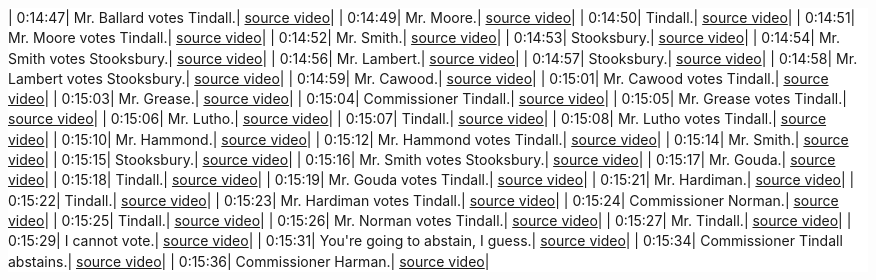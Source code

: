 | 0:14:47| Mr. Ballard votes Tindall.| [source video](https://archive.org/details/cocom070131appointmentsswearingin?start=887)|
| 0:14:49| Mr. Moore.| [source video](https://archive.org/details/cocom070131appointmentsswearingin?start=889)|
| 0:14:50| Tindall.| [source video](https://archive.org/details/cocom070131appointmentsswearingin?start=890)|
| 0:14:51| Mr. Moore votes Tindall.| [source video](https://archive.org/details/cocom070131appointmentsswearingin?start=891)|
| 0:14:52| Mr. Smith.| [source video](https://archive.org/details/cocom070131appointmentsswearingin?start=892)|
| 0:14:53| Stooksbury.| [source video](https://archive.org/details/cocom070131appointmentsswearingin?start=893)|
| 0:14:54| Mr. Smith votes Stooksbury.| [source video](https://archive.org/details/cocom070131appointmentsswearingin?start=894)|
| 0:14:56| Mr. Lambert.| [source video](https://archive.org/details/cocom070131appointmentsswearingin?start=896)|
| 0:14:57| Stooksbury.| [source video](https://archive.org/details/cocom070131appointmentsswearingin?start=897)|
| 0:14:58| Mr. Lambert votes Stooksbury.| [source video](https://archive.org/details/cocom070131appointmentsswearingin?start=898)|
| 0:14:59| Mr. Cawood.| [source video](https://archive.org/details/cocom070131appointmentsswearingin?start=899)|
| 0:15:01| Mr. Cawood votes Tindall.| [source video](https://archive.org/details/cocom070131appointmentsswearingin?start=901)|
| 0:15:03| Mr. Grease.| [source video](https://archive.org/details/cocom070131appointmentsswearingin?start=903)|
| 0:15:04| Commissioner Tindall.| [source video](https://archive.org/details/cocom070131appointmentsswearingin?start=904)|
| 0:15:05| Mr. Grease votes Tindall.| [source video](https://archive.org/details/cocom070131appointmentsswearingin?start=905)|
| 0:15:06| Mr. Lutho.| [source video](https://archive.org/details/cocom070131appointmentsswearingin?start=906)|
| 0:15:07| Tindall.| [source video](https://archive.org/details/cocom070131appointmentsswearingin?start=907)|
| 0:15:08| Mr. Lutho votes Tindall.| [source video](https://archive.org/details/cocom070131appointmentsswearingin?start=908)|
| 0:15:10| Mr. Hammond.| [source video](https://archive.org/details/cocom070131appointmentsswearingin?start=910)|
| 0:15:12| Mr. Hammond votes Tindall.| [source video](https://archive.org/details/cocom070131appointmentsswearingin?start=912)|
| 0:15:14| Mr. Smith.| [source video](https://archive.org/details/cocom070131appointmentsswearingin?start=914)|
| 0:15:15| Stooksbury.| [source video](https://archive.org/details/cocom070131appointmentsswearingin?start=915)|
| 0:15:16| Mr. Smith votes Stooksbury.| [source video](https://archive.org/details/cocom070131appointmentsswearingin?start=916)|
| 0:15:17| Mr. Gouda.| [source video](https://archive.org/details/cocom070131appointmentsswearingin?start=917)|
| 0:15:18| Tindall.| [source video](https://archive.org/details/cocom070131appointmentsswearingin?start=918)|
| 0:15:19| Mr. Gouda votes Tindall.| [source video](https://archive.org/details/cocom070131appointmentsswearingin?start=919)|
| 0:15:21| Mr. Hardiman.| [source video](https://archive.org/details/cocom070131appointmentsswearingin?start=921)|
| 0:15:22| Tindall.| [source video](https://archive.org/details/cocom070131appointmentsswearingin?start=922)|
| 0:15:23| Mr. Hardiman votes Tindall.| [source video](https://archive.org/details/cocom070131appointmentsswearingin?start=923)|
| 0:15:24| Commissioner Norman.| [source video](https://archive.org/details/cocom070131appointmentsswearingin?start=924)|
| 0:15:25| Tindall.| [source video](https://archive.org/details/cocom070131appointmentsswearingin?start=925)|
| 0:15:26| Mr. Norman votes Tindall.| [source video](https://archive.org/details/cocom070131appointmentsswearingin?start=926)|
| 0:15:27| Mr. Tindall.| [source video](https://archive.org/details/cocom070131appointmentsswearingin?start=927)|
| 0:15:29| I cannot vote.| [source video](https://archive.org/details/cocom070131appointmentsswearingin?start=929)|
| 0:15:31| You're going to abstain, I guess.| [source video](https://archive.org/details/cocom070131appointmentsswearingin?start=931)|
| 0:15:34| Commissioner Tindall abstains.| [source video](https://archive.org/details/cocom070131appointmentsswearingin?start=934)|
| 0:15:36| Commissioner Harman.| [source video](https://archive.org/details/cocom070131appointmentsswearingin?start=936)|
